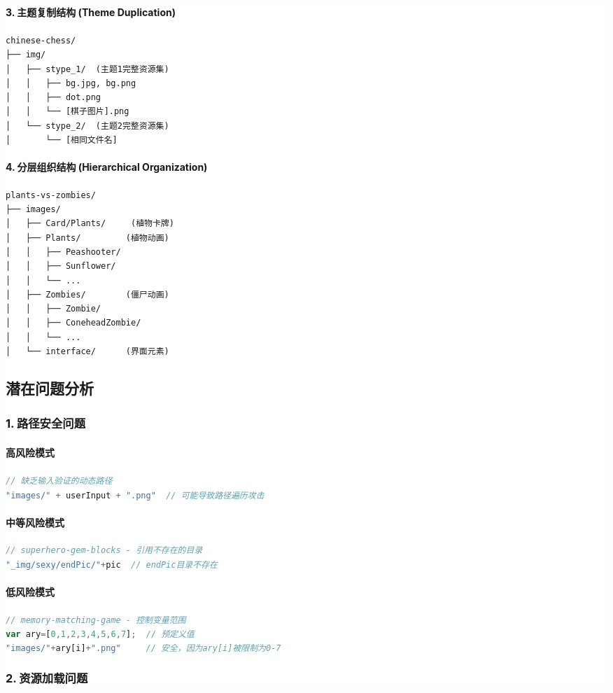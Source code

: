 #### 3. 主题复制结构 (Theme Duplication)
```
chinese-chess/
├── img/
│   ├── stype_1/  (主题1完整资源集)
│   │   ├── bg.jpg, bg.png
│   │   ├── dot.png
│   │   └── [棋子图片].png
│   └── stype_2/  (主题2完整资源集)
│       └── [相同文件名]
```

#### 4. 分层组织结构 (Hierarchical Organization)
```
plants-vs-zombies/
├── images/
│   ├── Card/Plants/     (植物卡牌)
│   ├── Plants/         (植物动画)
│   │   ├── Peashooter/
│   │   ├── Sunflower/
│   │   └── ...
│   ├── Zombies/        (僵尸动画)
│   │   ├── Zombie/
│   │   ├── ConeheadZombie/
│   │   └── ...
│   └── interface/      (界面元素)
```

## 潜在问题分析

### 1. 路径安全问题

#### 高风险模式
```javascript
// 缺乏输入验证的动态路径
"images/" + userInput + ".png"  // 可能导致路径遍历攻击
```

#### 中等风险模式
```javascript
// superhero-gem-blocks - 引用不存在的目录
"_img/sexy/endPic/"+pic  // endPic目录不存在
```

#### 低风险模式
```javascript
// memory-matching-game - 控制变量范围
var ary=[0,1,2,3,4,5,6,7];  // 预定义值
"images/"+ary[i]+".png"     // 安全，因为ary[i]被限制为0-7
```

### 2. 资源加载问题
